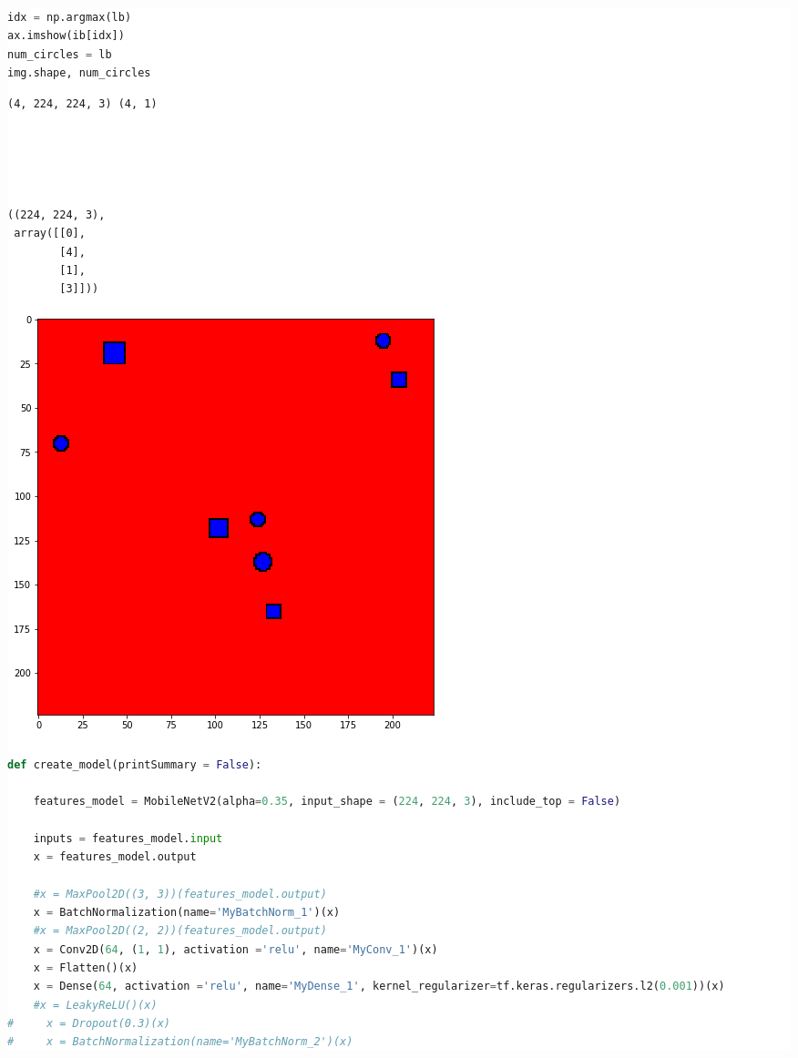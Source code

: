 ```python
idx = np.argmax(lb)
ax.imshow(ib[idx])
num_circles = lb
img.shape, num_circles


```

    (4, 224, 224, 3) (4, 1)
    




    ((224, 224, 3),
     array([[0],
            [4],
            [1],
            [3]]))




![png](output_1_2.png)



```python
def create_model(printSummary = False):

    features_model = MobileNetV2(alpha=0.35, input_shape = (224, 224, 3), include_top = False)

    inputs = features_model.input
    x = features_model.output
    
    #x = MaxPool2D((3, 3))(features_model.output)
    x = BatchNormalization(name='MyBatchNorm_1')(x)
    #x = MaxPool2D((2, 2))(features_model.output)
    x = Conv2D(64, (1, 1), activation ='relu', name='MyConv_1')(x)
    x = Flatten()(x)
    x = Dense(64, activation ='relu', name='MyDense_1', kernel_regularizer=tf.keras.regularizers.l2(0.001))(x)
    #x = LeakyReLU()(x)
#     x = Dropout(0.3)(x)
#     x = BatchNormalization(name='MyBatchNorm_2')(x)
```